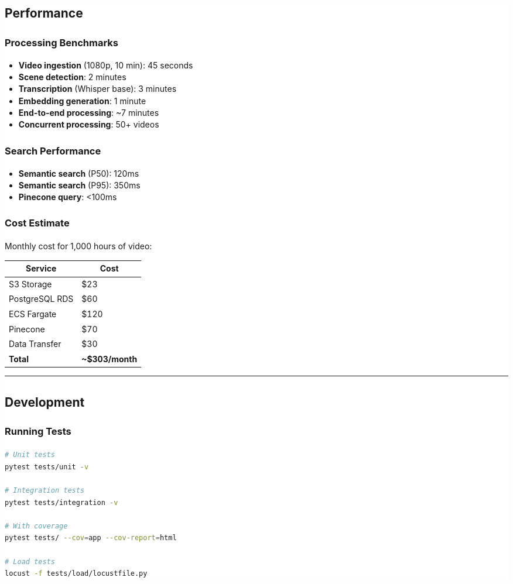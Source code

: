 
## Performance

### Processing Benchmarks

- **Video ingestion** (1080p, 10 min): 45 seconds
- **Scene detection**: 2 minutes
- **Transcription** (Whisper base): 3 minutes
- **Embedding generation**: 1 minute
- **End-to-end processing**: ~7 minutes
- **Concurrent processing**: 50+ videos

### Search Performance

- **Semantic search** (P50): 120ms
- **Semantic search** (P95): 350ms
- **Pinecone query**: <100ms

### Cost Estimate

Monthly cost for 1,000 hours of video:

| Service | Cost |
|---------|------|
| S3 Storage | $23 |
| PostgreSQL RDS | $60 |
| ECS Fargate | $120 |
| Pinecone | $70 |
| Data Transfer | $30 |
| **Total** | **~$303/month** |

---

## Development

### Running Tests

```bash
# Unit tests
pytest tests/unit -v

# Integration tests
pytest tests/integration -v

# With coverage
pytest tests/ --cov=app --cov-report=html

# Load tests
locust -f tests/load/locustfile.py
```
